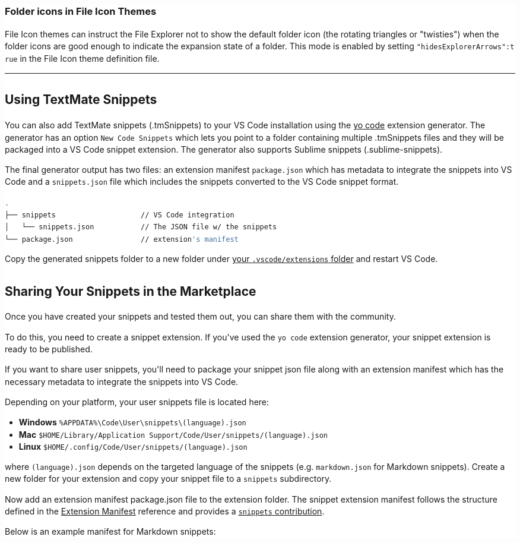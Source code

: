 ### Folder icons in File Icon Themes

File Icon themes can instruct the File Explorer not to show the default folder icon (the rotating triangles or "twisties") when the folder icons are good enough to indicate the expansion state of a folder. This mode is enabled by setting `"hidesExplorerArrows":true` in the File Icon theme definition file.

---

## Using TextMate Snippets

You can also add TextMate snippets (.tmSnippets) to your VS Code installation using the [yo code](/docs/extensions/yocode.md) extension generator. The generator has an option `New Code Snippets` which lets you point to a folder containing multiple .tmSnippets files and they will be packaged into a VS Code snippet extension.  The generator also supports Sublime snippets (.sublime-snippets).

The final generator output has two files: an extension manifest `package.json` which has metadata to integrate the snippets into VS Code and a `snippets.json` file which includes the snippets converted to the VS Code snippet format.

```bash
.
├── snippets                    // VS Code integration
│   └── snippets.json           // The JSON file w/ the snippets
└── package.json                // extension's manifest
```

Copy the generated snippets folder to a new folder under [your `.vscode/extensions` folder](/docs/extensions/yocode.md#your-extensions-folder) and restart VS Code.

## Sharing Your Snippets in the Marketplace

Once you have created your snippets and tested them out, you can share them with the community.

To do this, you need to create a snippet extension.  If you've used the `yo code` extension generator, your snippet extension is ready to be published.

If you want to share user snippets, you'll need to package your snippet json file along with an extension manifest which has the necessary metadata to integrate the snippets into VS Code.

Depending on your platform, your user snippets file is located here:

- **Windows** `%APPDATA%\Code\User\snippets\(language).json`
- **Mac** `$HOME/Library/Application Support/Code/User/snippets/(language).json`
- **Linux** `$HOME/.config/Code/User/snippets/(language).json`

where `(language).json` depends on the targeted language of the snippets (e.g. `markdown.json` for Markdown snippets).  Create a new folder for your extension and copy your snippet file to a `snippets` subdirectory.

Now add an extension manifest package.json file to the extension folder.  The snippet extension manifest follows the structure defined in the [Extension Manifest](/docs/extensionAPI/extension-manifest.md) reference and provides a [`snippets` contribution](/docs/extensionAPI/extension-points.md#contributessnippets).

Below is an example manifest for Markdown snippets:
